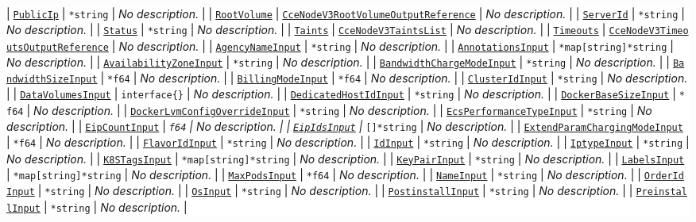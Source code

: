 | <code><a href="#@cdktf/provider-opentelekomcloud.cceNodeV3.CceNodeV3.property.publicIp">PublicIp</a></code> | <code>*string</code> | *No description.* |
| <code><a href="#@cdktf/provider-opentelekomcloud.cceNodeV3.CceNodeV3.property.rootVolume">RootVolume</a></code> | <code><a href="#@cdktf/provider-opentelekomcloud.cceNodeV3.CceNodeV3RootVolumeOutputReference">CceNodeV3RootVolumeOutputReference</a></code> | *No description.* |
| <code><a href="#@cdktf/provider-opentelekomcloud.cceNodeV3.CceNodeV3.property.serverId">ServerId</a></code> | <code>*string</code> | *No description.* |
| <code><a href="#@cdktf/provider-opentelekomcloud.cceNodeV3.CceNodeV3.property.status">Status</a></code> | <code>*string</code> | *No description.* |
| <code><a href="#@cdktf/provider-opentelekomcloud.cceNodeV3.CceNodeV3.property.taints">Taints</a></code> | <code><a href="#@cdktf/provider-opentelekomcloud.cceNodeV3.CceNodeV3TaintsList">CceNodeV3TaintsList</a></code> | *No description.* |
| <code><a href="#@cdktf/provider-opentelekomcloud.cceNodeV3.CceNodeV3.property.timeouts">Timeouts</a></code> | <code><a href="#@cdktf/provider-opentelekomcloud.cceNodeV3.CceNodeV3TimeoutsOutputReference">CceNodeV3TimeoutsOutputReference</a></code> | *No description.* |
| <code><a href="#@cdktf/provider-opentelekomcloud.cceNodeV3.CceNodeV3.property.agencyNameInput">AgencyNameInput</a></code> | <code>*string</code> | *No description.* |
| <code><a href="#@cdktf/provider-opentelekomcloud.cceNodeV3.CceNodeV3.property.annotationsInput">AnnotationsInput</a></code> | <code>*map[string]*string</code> | *No description.* |
| <code><a href="#@cdktf/provider-opentelekomcloud.cceNodeV3.CceNodeV3.property.availabilityZoneInput">AvailabilityZoneInput</a></code> | <code>*string</code> | *No description.* |
| <code><a href="#@cdktf/provider-opentelekomcloud.cceNodeV3.CceNodeV3.property.bandwidthChargeModeInput">BandwidthChargeModeInput</a></code> | <code>*string</code> | *No description.* |
| <code><a href="#@cdktf/provider-opentelekomcloud.cceNodeV3.CceNodeV3.property.bandwidthSizeInput">BandwidthSizeInput</a></code> | <code>*f64</code> | *No description.* |
| <code><a href="#@cdktf/provider-opentelekomcloud.cceNodeV3.CceNodeV3.property.billingModeInput">BillingModeInput</a></code> | <code>*f64</code> | *No description.* |
| <code><a href="#@cdktf/provider-opentelekomcloud.cceNodeV3.CceNodeV3.property.clusterIdInput">ClusterIdInput</a></code> | <code>*string</code> | *No description.* |
| <code><a href="#@cdktf/provider-opentelekomcloud.cceNodeV3.CceNodeV3.property.dataVolumesInput">DataVolumesInput</a></code> | <code>interface{}</code> | *No description.* |
| <code><a href="#@cdktf/provider-opentelekomcloud.cceNodeV3.CceNodeV3.property.dedicatedHostIdInput">DedicatedHostIdInput</a></code> | <code>*string</code> | *No description.* |
| <code><a href="#@cdktf/provider-opentelekomcloud.cceNodeV3.CceNodeV3.property.dockerBaseSizeInput">DockerBaseSizeInput</a></code> | <code>*f64</code> | *No description.* |
| <code><a href="#@cdktf/provider-opentelekomcloud.cceNodeV3.CceNodeV3.property.dockerLvmConfigOverrideInput">DockerLvmConfigOverrideInput</a></code> | <code>*string</code> | *No description.* |
| <code><a href="#@cdktf/provider-opentelekomcloud.cceNodeV3.CceNodeV3.property.ecsPerformanceTypeInput">EcsPerformanceTypeInput</a></code> | <code>*string</code> | *No description.* |
| <code><a href="#@cdktf/provider-opentelekomcloud.cceNodeV3.CceNodeV3.property.eipCountInput">EipCountInput</a></code> | <code>*f64</code> | *No description.* |
| <code><a href="#@cdktf/provider-opentelekomcloud.cceNodeV3.CceNodeV3.property.eipIdsInput">EipIdsInput</a></code> | <code>*[]*string</code> | *No description.* |
| <code><a href="#@cdktf/provider-opentelekomcloud.cceNodeV3.CceNodeV3.property.extendParamChargingModeInput">ExtendParamChargingModeInput</a></code> | <code>*f64</code> | *No description.* |
| <code><a href="#@cdktf/provider-opentelekomcloud.cceNodeV3.CceNodeV3.property.flavorIdInput">FlavorIdInput</a></code> | <code>*string</code> | *No description.* |
| <code><a href="#@cdktf/provider-opentelekomcloud.cceNodeV3.CceNodeV3.property.idInput">IdInput</a></code> | <code>*string</code> | *No description.* |
| <code><a href="#@cdktf/provider-opentelekomcloud.cceNodeV3.CceNodeV3.property.iptypeInput">IptypeInput</a></code> | <code>*string</code> | *No description.* |
| <code><a href="#@cdktf/provider-opentelekomcloud.cceNodeV3.CceNodeV3.property.k8STagsInput">K8STagsInput</a></code> | <code>*map[string]*string</code> | *No description.* |
| <code><a href="#@cdktf/provider-opentelekomcloud.cceNodeV3.CceNodeV3.property.keyPairInput">KeyPairInput</a></code> | <code>*string</code> | *No description.* |
| <code><a href="#@cdktf/provider-opentelekomcloud.cceNodeV3.CceNodeV3.property.labelsInput">LabelsInput</a></code> | <code>*map[string]*string</code> | *No description.* |
| <code><a href="#@cdktf/provider-opentelekomcloud.cceNodeV3.CceNodeV3.property.maxPodsInput">MaxPodsInput</a></code> | <code>*f64</code> | *No description.* |
| <code><a href="#@cdktf/provider-opentelekomcloud.cceNodeV3.CceNodeV3.property.nameInput">NameInput</a></code> | <code>*string</code> | *No description.* |
| <code><a href="#@cdktf/provider-opentelekomcloud.cceNodeV3.CceNodeV3.property.orderIdInput">OrderIdInput</a></code> | <code>*string</code> | *No description.* |
| <code><a href="#@cdktf/provider-opentelekomcloud.cceNodeV3.CceNodeV3.property.osInput">OsInput</a></code> | <code>*string</code> | *No description.* |
| <code><a href="#@cdktf/provider-opentelekomcloud.cceNodeV3.CceNodeV3.property.postinstallInput">PostinstallInput</a></code> | <code>*string</code> | *No description.* |
| <code><a href="#@cdktf/provider-opentelekomcloud.cceNodeV3.CceNodeV3.property.preinstallInput">PreinstallInput</a></code> | <code>*string</code> | *No description.* |